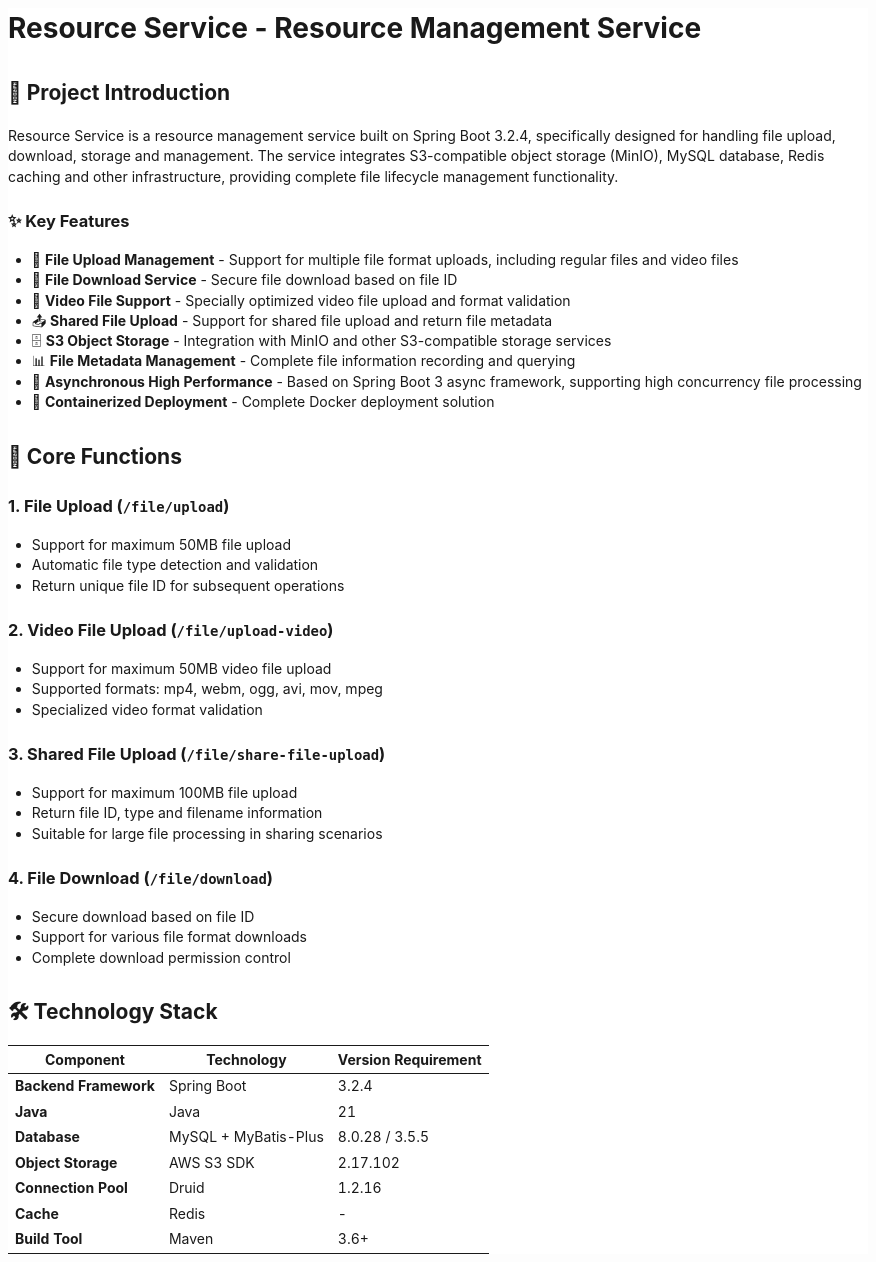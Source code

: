 # Resource Service - Resource Management Service

## 📖 Project Introduction

Resource Service is a resource management service built on Spring Boot 3.2.4, specifically designed for handling file upload, download, storage and management. The service integrates S3-compatible object storage (MinIO), MySQL database, Redis caching and other infrastructure, providing complete file lifecycle management functionality.

### ✨ Key Features

- 📁 **File Upload Management** - Support for multiple file format uploads, including regular files and video files
- 🔗 **File Download Service** - Secure file download based on file ID
- 🎥 **Video File Support** - Specially optimized video file upload and format validation
- 📤 **Shared File Upload** - Support for shared file upload and return file metadata
- 🗄️ **S3 Object Storage** - Integration with MinIO and other S3-compatible storage services
- 📊 **File Metadata Management** - Complete file information recording and querying
- 🔧 **Asynchronous High Performance** - Based on Spring Boot 3 async framework, supporting high concurrency file processing
- 🐳 **Containerized Deployment** - Complete Docker deployment solution

## 🚀 Core Functions

### 1. File Upload (`/file/upload`)
- Support for maximum 50MB file upload
- Automatic file type detection and validation
- Return unique file ID for subsequent operations

### 2. Video File Upload (`/file/upload-video`)
- Support for maximum 50MB video file upload
- Supported formats: mp4, webm, ogg, avi, mov, mpeg
- Specialized video format validation

### 3. Shared File Upload (`/file/share-file-upload`)
- Support for maximum 100MB file upload
- Return file ID, type and filename information
- Suitable for large file processing in sharing scenarios

### 4. File Download (`/file/download`)
- Secure download based on file ID
- Support for various file format downloads
- Complete download permission control

## 🛠 Technology Stack

| Component | Technology | Version Requirement |
|-----------|------------|-------------------|
| **Backend Framework** | Spring Boot | 3.2.4 |
| **Java** | Java | 21 |
| **Database** | MySQL + MyBatis-Plus | 8.0.28 / 3.5.5 |
| **Object Storage** | AWS S3 SDK | 2.17.102 |
| **Connection Pool** | Druid | 1.2.16 |
| **Cache** | Redis | - |
| **Build Tool** | Maven | 3.6+ |